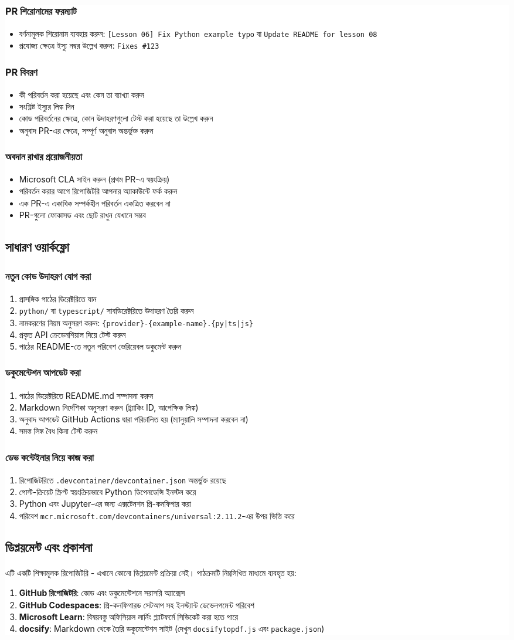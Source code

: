 ### PR শিরোনামের ফরম্যাট

- বর্ণনামূলক শিরোনাম ব্যবহার করুন: `[Lesson 06] Fix Python example typo` বা `Update README for lesson 08`
- প্রযোজ্য ক্ষেত্রে ইস্যু নম্বর উল্লেখ করুন: `Fixes #123`

### PR বিবরণ

- কী পরিবর্তন করা হয়েছে এবং কেন তা ব্যাখ্যা করুন
- সংশ্লিষ্ট ইস্যুর লিঙ্ক দিন
- কোড পরিবর্তনের ক্ষেত্রে, কোন উদাহরণগুলো টেস্ট করা হয়েছে তা উল্লেখ করুন
- অনুবাদ PR-এর ক্ষেত্রে, সম্পূর্ণ অনুবাদ অন্তর্ভুক্ত করুন

### অবদান রাখার প্রয়োজনীয়তা

- Microsoft CLA সাইন করুন (প্রথম PR-এ স্বয়ংক্রিয়)
- পরিবর্তন করার আগে রিপোজিটরি আপনার অ্যাকাউন্টে ফর্ক করুন
- এক PR-এ একাধিক সম্পর্কহীন পরিবর্তন একত্রিত করবেন না
- PR-গুলো ফোকাসড এবং ছোট রাখুন যেখানে সম্ভব

## সাধারণ ওয়ার্কফ্লো

### নতুন কোড উদাহরণ যোগ করা

1. প্রাসঙ্গিক পাঠের ডিরেক্টরিতে যান
2. `python/` বা `typescript/` সাবডিরেক্টরিতে উদাহরণ তৈরি করুন
3. নামকরণের নিয়ম অনুসরণ করুন: `{provider}-{example-name}.{py|ts|js}`
4. প্রকৃত API ক্রেডেনশিয়াল দিয়ে টেস্ট করুন
5. পাঠের README-তে নতুন পরিবেশ ভেরিয়েবল ডকুমেন্ট করুন

### ডকুমেন্টেশন আপডেট করা

1. পাঠের ডিরেক্টরিতে README.md সম্পাদনা করুন
2. Markdown নির্দেশিকা অনুসরণ করুন (ট্র্যাকিং ID, আপেক্ষিক লিঙ্ক)
3. অনুবাদ আপডেট GitHub Actions দ্বারা পরিচালিত হয় (ম্যানুয়ালি সম্পাদনা করবেন না)
4. সমস্ত লিঙ্ক বৈধ কিনা টেস্ট করুন

### ডেভ কন্টেইনার নিয়ে কাজ করা

1. রিপোজিটরিতে `.devcontainer/devcontainer.json` অন্তর্ভুক্ত রয়েছে
2. পোস্ট-ক্রিয়েট স্ক্রিপ্ট স্বয়ংক্রিয়ভাবে Python ডিপেনডেন্সি ইনস্টল করে
3. Python এবং Jupyter-এর জন্য এক্সটেনশন প্রি-কনফিগার করা
4. পরিবেশ `mcr.microsoft.com/devcontainers/universal:2.11.2`-এর উপর ভিত্তি করে

## ডিপ্লয়মেন্ট এবং প্রকাশনা

এটি একটি শিক্ষামূলক রিপোজিটরি - এখানে কোনো ডিপ্লয়মেন্ট প্রক্রিয়া নেই। পাঠক্রমটি নিম্নলিখিত মাধ্যমে ব্যবহৃত হয়:

1. **GitHub রিপোজিটরি**: কোড এবং ডকুমেন্টেশনে সরাসরি অ্যাক্সেস
2. **GitHub Codespaces**: প্রি-কনফিগারড সেটআপ সহ ইনস্ট্যান্ট ডেভেলপমেন্ট পরিবেশ
3. **Microsoft Learn**: বিষয়বস্তু অফিসিয়াল লার্নিং প্ল্যাটফর্মে সিন্ডিকেট করা হতে পারে
4. **docsify**: Markdown থেকে তৈরি ডকুমেন্টেশন সাইট (দেখুন `docsifytopdf.js` এবং `package.json`)
